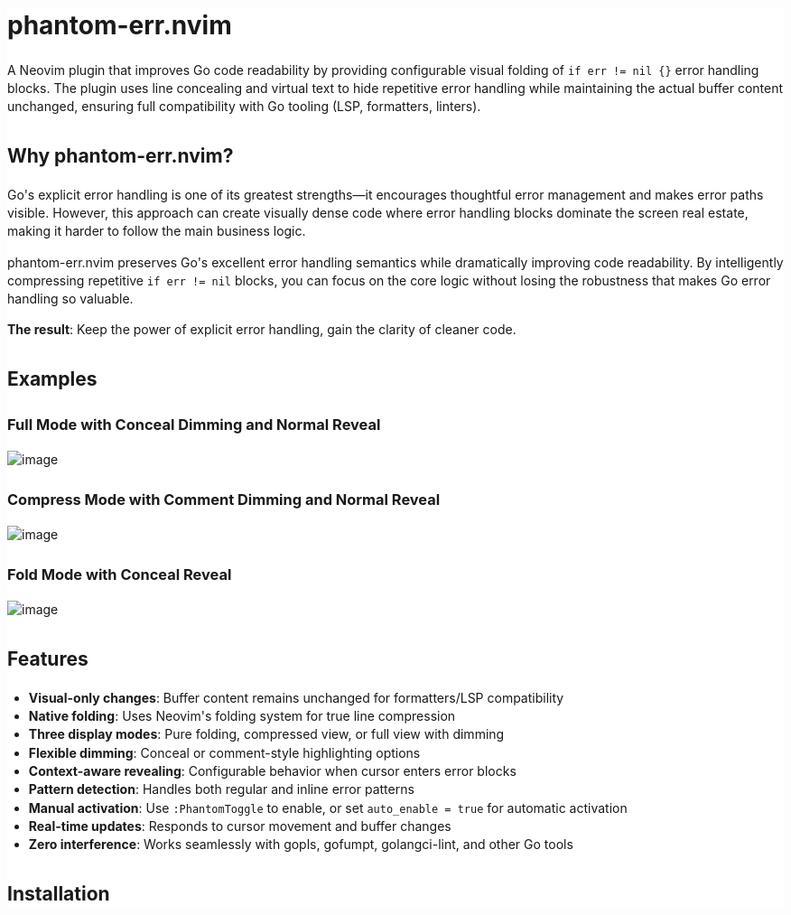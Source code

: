 # phantom-err.nvim

A Neovim plugin that improves Go code readability by providing configurable visual folding of `if err != nil {}` error handling blocks. The plugin uses line concealing and virtual text to hide repetitive error handling while maintaining the actual buffer content unchanged, ensuring full compatibility with Go tooling (LSP, formatters, linters).

## Why phantom-err.nvim?

Go's explicit error handling is one of its greatest strengths—it encourages thoughtful error management and makes error paths visible. However, this approach can create visually dense code where error handling blocks dominate the screen real estate, making it harder to follow the main business logic.

phantom-err.nvim preserves Go's excellent error handling semantics while dramatically improving code readability. By intelligently compressing repetitive `if err != nil` blocks, you can focus on the core logic without losing the robustness that makes Go error handling so valuable.

**The result**: Keep the power of explicit error handling, gain the clarity of cleaner code.

## Examples

### Full Mode with Conceal Dimming and Normal Reveal

![image](https://github.com/user-attachments/assets/b93f49d7-b8f1-4a05-aca8-88cb2a60190c)

### Compress Mode with Comment Dimming and Normal Reveal

![image](https://github.com/user-attachments/assets/f69aa105-417f-4ea2-b5b5-e2072a75a15a)

### Fold Mode with Conceal Reveal

![image](https://github.com/user-attachments/assets/ea888e66-191e-482a-ab2d-77b2e035f9f9)

## Features

- **Visual-only changes**: Buffer content remains unchanged for formatters/LSP compatibility
- **Native folding**: Uses Neovim's folding system for true line compression
- **Three display modes**: Pure folding, compressed view, or full view with dimming
- **Flexible dimming**: Conceal or comment-style highlighting options
- **Context-aware revealing**: Configurable behavior when cursor enters error blocks
- **Pattern detection**: Handles both regular and inline error patterns
- **Manual activation**: Use `:PhantomToggle` to enable, or set `auto_enable = true` for automatic activation
- **Real-time updates**: Responds to cursor movement and buffer changes
- **Zero interference**: Works seamlessly with gopls, gofumpt, golangci-lint, and other Go tools

## Installation
